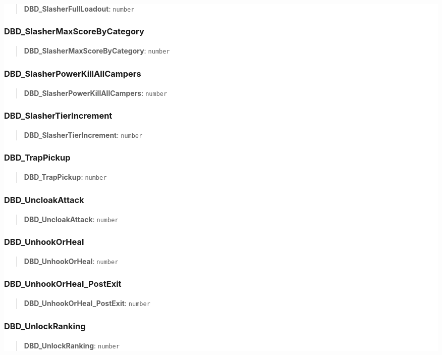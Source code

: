 > **DBD_SlasherFullLoadout**: `number`

### DBD_SlasherMaxScoreByCategory

> **DBD_SlasherMaxScoreByCategory**: `number`

### DBD_SlasherPowerKillAllCampers

> **DBD_SlasherPowerKillAllCampers**: `number`

### DBD_SlasherTierIncrement

> **DBD_SlasherTierIncrement**: `number`

### DBD_TrapPickup

> **DBD_TrapPickup**: `number`

### DBD_UncloakAttack

> **DBD_UncloakAttack**: `number`

### DBD_UnhookOrHeal

> **DBD_UnhookOrHeal**: `number`

### DBD_UnhookOrHeal_PostExit

> **DBD_UnhookOrHeal_PostExit**: `number`

### DBD_UnlockRanking

> **DBD_UnlockRanking**: `number`
